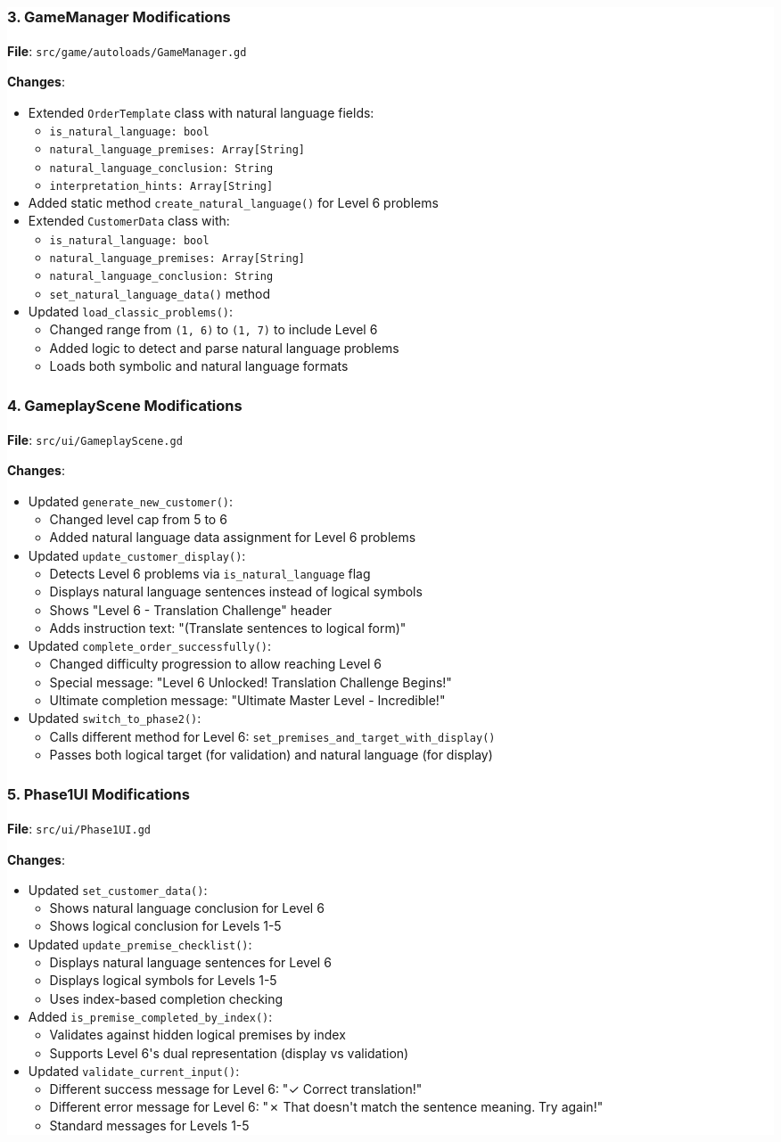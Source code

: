 ### 3. GameManager Modifications
**File**: `src/game/autoloads/GameManager.gd`

**Changes**:
- Extended `OrderTemplate` class with natural language fields:
  - `is_natural_language: bool`
  - `natural_language_premises: Array[String]`
  - `natural_language_conclusion: String`
  - `interpretation_hints: Array[String]`
- Added static method `create_natural_language()` for Level 6 problems
- Extended `CustomerData` class with:
  - `is_natural_language: bool`
  - `natural_language_premises: Array[String]`
  - `natural_language_conclusion: String`
  - `set_natural_language_data()` method
- Updated `load_classic_problems()`:
  - Changed range from `(1, 6)` to `(1, 7)` to include Level 6
  - Added logic to detect and parse natural language problems
  - Loads both symbolic and natural language formats

### 4. GameplayScene Modifications
**File**: `src/ui/GameplayScene.gd`

**Changes**:
- Updated `generate_new_customer()`:
  - Changed level cap from 5 to 6
  - Added natural language data assignment for Level 6 problems
- Updated `update_customer_display()`:
  - Detects Level 6 problems via `is_natural_language` flag
  - Displays natural language sentences instead of logical symbols
  - Shows "Level 6 - Translation Challenge" header
  - Adds instruction text: "(Translate sentences to logical form)"
- Updated `complete_order_successfully()`:
  - Changed difficulty progression to allow reaching Level 6
  - Special message: "Level 6 Unlocked! Translation Challenge Begins!"
  - Ultimate completion message: "Ultimate Master Level - Incredible!"
- Updated `switch_to_phase2()`:
  - Calls different method for Level 6: `set_premises_and_target_with_display()`
  - Passes both logical target (for validation) and natural language (for display)

### 5. Phase1UI Modifications
**File**: `src/ui/Phase1UI.gd`

**Changes**:
- Updated `set_customer_data()`:
  - Shows natural language conclusion for Level 6
  - Shows logical conclusion for Levels 1-5
- Updated `update_premise_checklist()`:
  - Displays natural language sentences for Level 6
  - Displays logical symbols for Levels 1-5
  - Uses index-based completion checking
- Added `is_premise_completed_by_index()`:
  - Validates against hidden logical premises by index
  - Supports Level 6's dual representation (display vs validation)
- Updated `validate_current_input()`:
  - Different success message for Level 6: "✓ Correct translation!"
  - Different error message for Level 6: "✗ That doesn't match the sentence meaning. Try again!"
  - Standard messages for Levels 1-5
